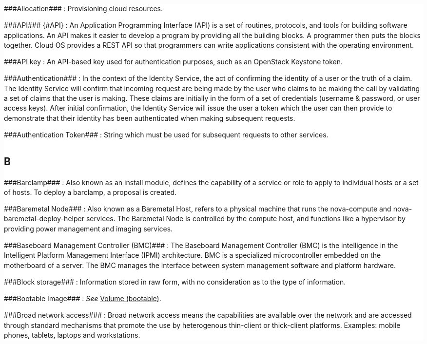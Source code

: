 ###Allocation###
:    Provisioning cloud resources.

###API### {#API}
:     An Application Programming Interface (API) is a set of routines, protocols, and tools for building software applications. 
An API makes it easier to develop a program by providing all the building blocks. A programmer then puts the blocks together. 
Cloud OS provides a REST API so that programmers can write applications consistent with the operating environment.

###API key
:     An API-based key used for authentication purposes, such as an OpenStack Keystone token.

###Authentication###
:     In the context of the Identity Service, the act of confirming the identity of a user or the truth of a claim. The Identity Service will confirm that incoming request 
are being made by the user who claims to be making the call by validating a set of claims that the user is making. These claims are initially in the form of a set of credentials 
(username &amp; password, or user access keys). After initial confirmation, the Identity Service will issue the user a token which the user can then provide to demonstrate 
that their identity has been authenticated when making subsequent requests.

###Authentication Token###
:     String which must be used for subsequent requests to other services.

## B

###Barclamp###
:    Also known as an install module, defines the capability of a service or role to apply to individual hosts or a set of hosts. To deploy a barclamp, a proposal is created.

###Baremetal Node###
:    Also known as a Baremetal Host, refers to a physical machine that runs the nova-compute and nova-baremetal-deploy-helper services. The Baremetal Node is controlled by the compute host, and functions like a hypervisor by providing power management and imaging services.

###Baseboard Management Controller (BMC)###
:    The Baseboard Management Controller (BMC) is the intelligence in the Intelligent Platform Management Interface (IPMI) architecture. BMC is a specialized microcontroller 
embedded on the motherboard of a server. The BMC manages the interface between system management software and platform hardware.

###Block storage###
:     Information stored in raw form, with no consideration as to the type of information.

###Bootable Image###
:     *See* [Volume (bootable)](#VolumeBootable).

###Broad network access###
:     Broad network access means the capabilities are available over the network and are accessed through standard 
mechanisms that promote the use by heterogenous thin-client or thick-client platforms.  Examples: mobile phones, tablets, laptops 
and workstations.
